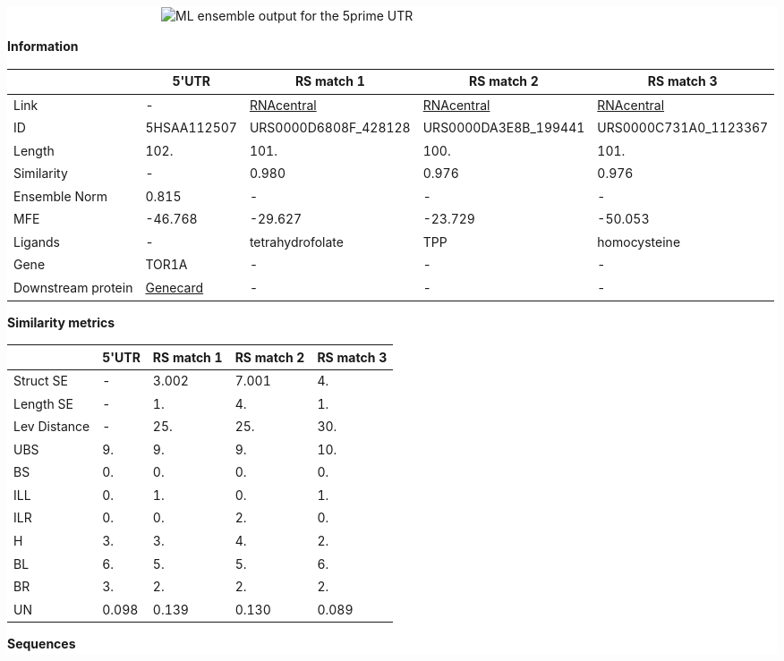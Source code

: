 <div class="row">
    <div class="column_center">
        <span title="Normalized ensemble output probabilities for each classifier, green highlights represent classifiers that are above a non-normalized 0.95 output threshold (selected as RS)."><img src="../../alns/ens/ens_1357.png" alt="ML ensemble output for the 5prime UTR" style="width:60%; display:block; margin-left:auto; margin-right:auto;"></span>
    </div>
</div>


**Information**

| | 5'UTR       | RS match 1   | RS match 2  | RS match 3 |
| ---- | ----------- | ----------- | ----------- | ----------- |
| <span title="Link to the sequence source">Link</span> | -  | <a href="https://rnacentral.org/rna/URS0000D6808F/428128" target="_blank" rel="noopener noreferrer">RNAcentral</a>     |<a href="https://rnacentral.org/rna/URS0000DA3E8B/199441" target="_blank" rel="noopener noreferrer">RNAcentral</a>  | <a href="https://rnacentral.org/rna/URS0000C731A0/1123367" target="_blank" rel="noopener noreferrer">RNAcentral</a>   |
| <span title="ID within respective databases">ID</span>  | 5HSAA112507     | URS0000D6808F_428128     | URS0000DA3E8B_199441     | URS0000C731A0_1123367     |
| <span title="Length of the sequence in question">Length</span>  | 102.     |  101.    | 100.   |  101.    |
| <span title="Similarity score calculated from all similarity metrics">Similarity</span>  | - | 0.980 | 0.976 | 0.976 |
| <span title="Ensemble classification via all 19 ML classifiers">Ensemble Norm</span>  | 0.815 | - | - | - |
| <span title="Nupack Mean Free Energy of the secondary structure">MFE</span>  | -46.768 | -29.627 | -23.729 | -50.053 |
| <span title="Reported Ligand match on RNAcentral or via RFAM">Ligands</span>  | - | tetrahydrofolate | TPP | homocysteine |
| <span title="Homo Sapiens gene abbreviation">Gene</span>  | TOR1A | - | - | - |
| <span title="Link to the sequence source">Downstream protein</span>  | <a href="https://www.genecards.org/cgi-bin/carddisp.pl?gene=TOR1A" target="_blank" rel="noopener noreferrer"> Genecard </a>   |    -    | -  | - |


**Similarity metrics**

| | 5'UTR       | RS match 1   | RS match 2  | RS match 3 |
| ---- | ----------- | ----------- | ----------- | ----------- |
| <span title="Structural feature squared error">Struct SE</span> | - | 3.002 | 7.001 | 4. |
| <span title="Length difference squared error">Length SE</span> | - | 1. | 4. | 1. |
| <span title="Edit distance of both dot structures">Lev Distance</span> | - | 25. | 25. | 30. |
| <span title="Unbranched stack count">UBS</span>| 9. | 9. | 9. | 10. |
| <span title="Branched stack counts">BS</span> | 0. | 0. | 0. | 0. |
| <span title="Inner loop left count">ILL</span> | 0. | 1. | 0. | 1. |
| <span title="Inner loop right count">ILR</span> | 0. | 0. | 2. | 0. |
| <span title="Hairpin counts">H</span> | 3. | 3. | 4. | 2. |
| <span title="Bulges left count">BL</span> | 6. | 5. | 5. | 6. |
| <span title="Bulges right count">BR</span> | 3. | 2. | 2. | 2. |
| <span title="Unpaired nucleotide %">UN</span> | 0.098 | 0.139 | 0.130 | 0.089 |

**Sequences**
